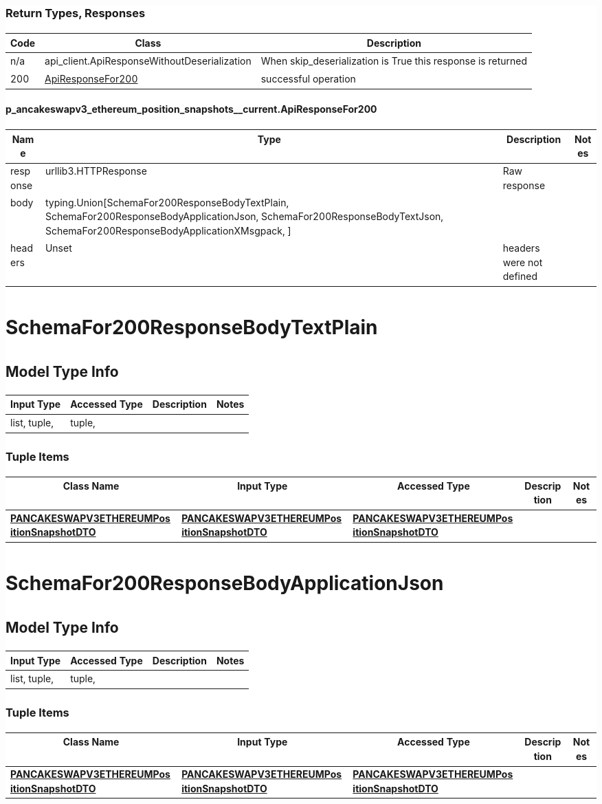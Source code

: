 ### Return Types, Responses

Code | Class | Description
------------- | ------------- | -------------
n/a | api_client.ApiResponseWithoutDeserialization | When skip_deserialization is True this response is returned
200 | [ApiResponseFor200](#p_ancakeswapv3_ethereum_position_snapshots__current.ApiResponseFor200) | successful operation

#### p_ancakeswapv3_ethereum_position_snapshots__current.ApiResponseFor200
Name | Type | Description  | Notes
------------- | ------------- | ------------- | -------------
response | urllib3.HTTPResponse | Raw response |
body | typing.Union[SchemaFor200ResponseBodyTextPlain, SchemaFor200ResponseBodyApplicationJson, SchemaFor200ResponseBodyTextJson, SchemaFor200ResponseBodyApplicationXMsgpack, ] |  |
headers | Unset | headers were not defined |

# SchemaFor200ResponseBodyTextPlain

## Model Type Info
Input Type | Accessed Type | Description | Notes
------------ | ------------- | ------------- | -------------
list, tuple,  | tuple,  |  | 

### Tuple Items
Class Name | Input Type | Accessed Type | Description | Notes
------------- | ------------- | ------------- | ------------- | -------------
[**PANCAKESWAPV3ETHEREUMPositionSnapshotDTO**]({{complexTypePrefix}}PANCAKESWAPV3ETHEREUMPositionSnapshotDTO.md) | [**PANCAKESWAPV3ETHEREUMPositionSnapshotDTO**]({{complexTypePrefix}}PANCAKESWAPV3ETHEREUMPositionSnapshotDTO.md) | [**PANCAKESWAPV3ETHEREUMPositionSnapshotDTO**]({{complexTypePrefix}}PANCAKESWAPV3ETHEREUMPositionSnapshotDTO.md) |  | 

# SchemaFor200ResponseBodyApplicationJson

## Model Type Info
Input Type | Accessed Type | Description | Notes
------------ | ------------- | ------------- | -------------
list, tuple,  | tuple,  |  | 

### Tuple Items
Class Name | Input Type | Accessed Type | Description | Notes
------------- | ------------- | ------------- | ------------- | -------------
[**PANCAKESWAPV3ETHEREUMPositionSnapshotDTO**]({{complexTypePrefix}}PANCAKESWAPV3ETHEREUMPositionSnapshotDTO.md) | [**PANCAKESWAPV3ETHEREUMPositionSnapshotDTO**]({{complexTypePrefix}}PANCAKESWAPV3ETHEREUMPositionSnapshotDTO.md) | [**PANCAKESWAPV3ETHEREUMPositionSnapshotDTO**]({{complexTypePrefix}}PANCAKESWAPV3ETHEREUMPositionSnapshotDTO.md) |  | 
